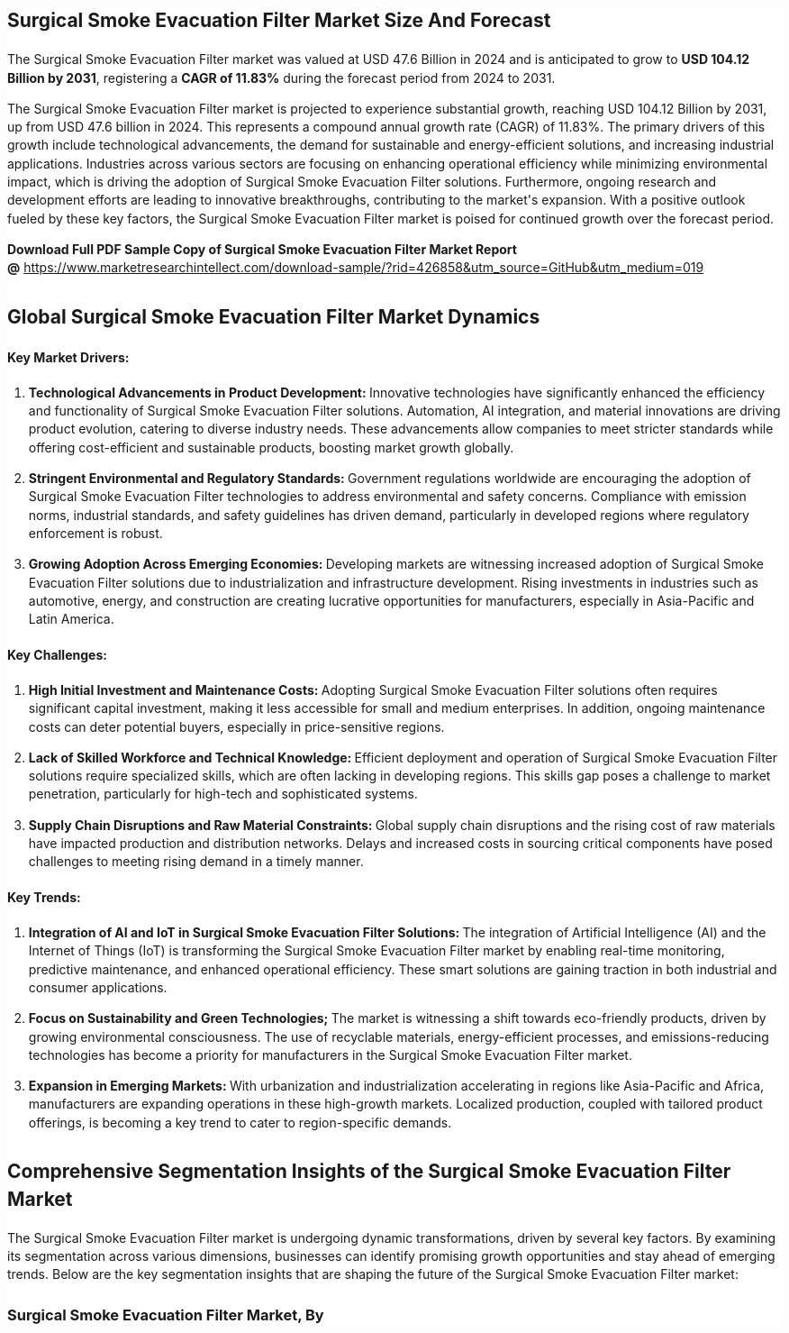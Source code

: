 <h2>Surgical Smoke Evacuation Filter Market Size And Forecast</h2><p>The Surgical Smoke Evacuation Filter market was valued at USD 47.6 Billion in 2024 and is anticipated to grow to <strong>USD 104.12 Billion by 2031</strong>, registering a <strong>CAGR of 11.83%</strong> during the forecast period from 2024 to 2031.</p><p>The Surgical Smoke Evacuation Filter market is projected to experience substantial growth, reaching USD 104.12 Billion by 2031, up from USD 47.6 billion in 2024. This represents a compound annual growth rate (CAGR) of 11.83%. The primary drivers of this growth include technological advancements, the demand for sustainable and energy-efficient solutions, and increasing industrial applications. Industries across various sectors are focusing on enhancing operational efficiency while minimizing environmental impact, which is driving the adoption of Surgical Smoke Evacuation Filter solutions. Furthermore, ongoing research and development efforts are leading to innovative breakthroughs, contributing to the market's expansion. With a positive outlook fueled by these key factors, the Surgical Smoke Evacuation Filter market is poised for continued growth over the forecast period.</p><p><strong>Download Full PDF Sample Copy of Surgical Smoke Evacuation Filter Market Report @</strong>&nbsp;<a href="https://www.marketresearchintellect.com/download-sample/?rid=426858&amp;utm_source=GitHub&amp;utm_medium=019">https://www.marketresearchintellect.com/download-sample/?rid=426858&amp;utm_source=GitHub&amp;utm_medium=019</a></p><h2>Global Surgical Smoke Evacuation Filter Market Dynamics</h2><h4><strong>Key Market Drivers:</strong></h4><ol><li><p><strong>Technological Advancements in Product Development:&nbsp;</strong>Innovative technologies have significantly enhanced the efficiency and functionality of Surgical Smoke Evacuation Filter solutions. Automation, AI integration, and material innovations are driving product evolution, catering to diverse industry needs. These advancements allow companies to meet stricter standards while offering cost-efficient and sustainable products, boosting market growth globally.</p></li><li><p><strong>Stringent Environmental and Regulatory Standards:&nbsp;</strong>Government regulations worldwide are encouraging the adoption of Surgical Smoke Evacuation Filter technologies to address environmental and safety concerns. Compliance with emission norms, industrial standards, and safety guidelines has driven demand, particularly in developed regions where regulatory enforcement is robust.</p></li><li><p><strong>Growing Adoption Across Emerging Economies:&nbsp;</strong>Developing markets are witnessing increased adoption of Surgical Smoke Evacuation Filter solutions due to industrialization and infrastructure development. Rising investments in industries such as automotive, energy, and construction are creating lucrative opportunities for manufacturers, especially in Asia-Pacific and Latin America.</p></li></ol><h4><strong>Key Challenges:</strong></h4><ol><li><p><strong>High Initial Investment and Maintenance Costs:&nbsp;</strong>Adopting Surgical Smoke Evacuation Filter solutions often requires significant capital investment, making it less accessible for small and medium enterprises. In addition, ongoing maintenance costs can deter potential buyers, especially in price-sensitive regions.</p></li><li><p><strong>Lack of Skilled Workforce and Technical Knowledge:&nbsp;</strong>Efficient deployment and operation of Surgical Smoke Evacuation Filter solutions require specialized skills, which are often lacking in developing regions. This skills gap poses a challenge to market penetration, particularly for high-tech and sophisticated systems.</p></li><li><p><strong>Supply Chain Disruptions and Raw Material Constraints:&nbsp;</strong>Global supply chain disruptions and the rising cost of raw materials have impacted production and distribution networks. Delays and increased costs in sourcing critical components have posed challenges to meeting rising demand in a timely manner.</p></li></ol><h4><strong>Key Trends:</strong></h4><ol><li><p><strong>Integration of AI and IoT in Surgical Smoke Evacuation Filter Solutions:&nbsp;</strong>The integration of Artificial Intelligence (AI) and the Internet of Things (IoT) is transforming the Surgical Smoke Evacuation Filter market by enabling real-time monitoring, predictive maintenance, and enhanced operational efficiency. These smart solutions are gaining traction in both industrial and consumer applications.</p></li><li><p><strong>Focus on Sustainability and Green Technologies;&nbsp;</strong>The market is witnessing a shift towards eco-friendly products, driven by growing environmental consciousness. The use of recyclable materials, energy-efficient processes, and emissions-reducing technologies has become a priority for manufacturers in the Surgical Smoke Evacuation Filter market.</p></li><li><p><strong>Expansion in Emerging Markets:&nbsp;</strong>With urbanization and industrialization accelerating in regions like Asia-Pacific and Africa, manufacturers are expanding operations in these high-growth markets. Localized production, coupled with tailored product offerings, is becoming a key trend to cater to region-specific demands.</p></li></ol><div class="article-main__content" data-test-id="publishing-text-block"><h2>Comprehensive Segmentation Insights of the Surgical Smoke Evacuation Filter Market</h2><p>The Surgical Smoke Evacuation Filter market is undergoing dynamic transformations, driven by several key factors. By examining its segmentation across various dimensions, businesses can identify promising growth opportunities and stay ahead of emerging trends. Below are the key segmentation insights that are shaping the future of the Surgical Smoke Evacuation Filter market:</p><h3><strong>Surgical Smoke Evacuation Filter Market, By